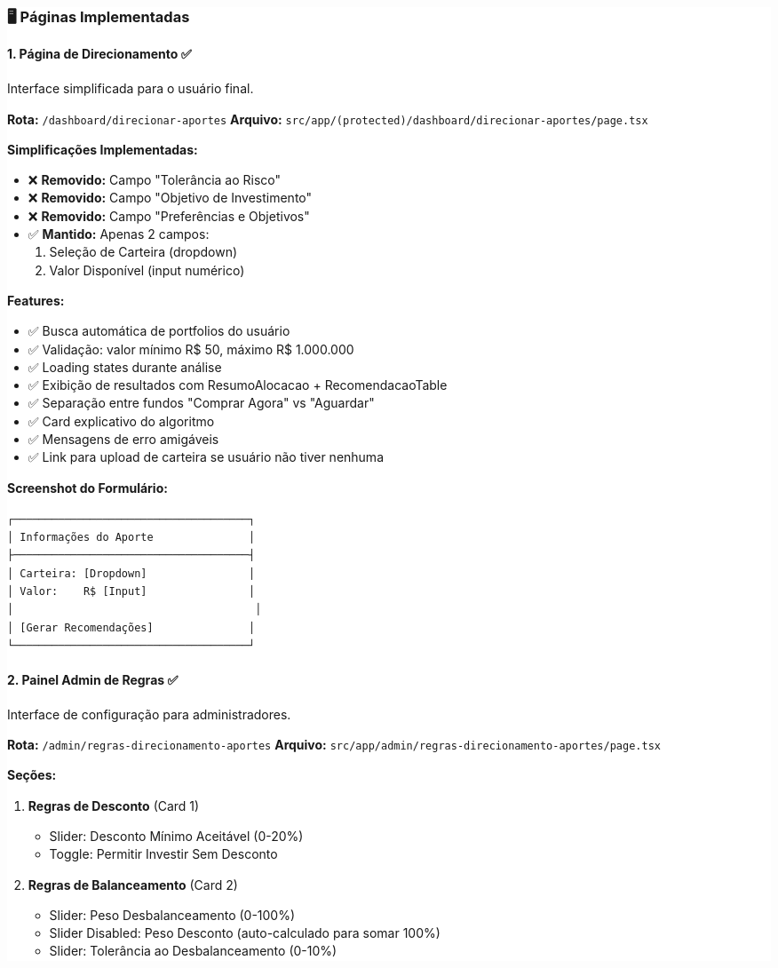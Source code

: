 
### 🖥️ Páginas Implementadas

#### 1. **Página de Direcionamento** ✅
Interface simplificada para o usuário final.

**Rota:** `/dashboard/direcionar-aportes`
**Arquivo:** `src/app/(protected)/dashboard/direcionar-aportes/page.tsx`

**Simplificações Implementadas:**
- ❌ **Removido:** Campo "Tolerância ao Risco"
- ❌ **Removido:** Campo "Objetivo de Investimento"
- ❌ **Removido:** Campo "Preferências e Objetivos"
- ✅ **Mantido:** Apenas 2 campos:
  1. Seleção de Carteira (dropdown)
  2. Valor Disponível (input numérico)

**Features:**
- ✅ Busca automática de portfolios do usuário
- ✅ Validação: valor mínimo R$ 50, máximo R$ 1.000.000
- ✅ Loading states durante análise
- ✅ Exibição de resultados com ResumoAlocacao + RecomendacaoTable
- ✅ Separação entre fundos "Comprar Agora" vs "Aguardar"
- ✅ Card explicativo do algoritmo
- ✅ Mensagens de erro amigáveis
- ✅ Link para upload de carteira se usuário não tiver nenhuma

**Screenshot do Formulário:**
```
┌─────────────────────────────────────┐
│ Informações do Aporte               │
├─────────────────────────────────────┤
│ Carteira: [Dropdown]                │
│ Valor:    R$ [Input]                │
│                                      │
│ [Gerar Recomendações]               │
└─────────────────────────────────────┘
```

#### 2. **Painel Admin de Regras** ✅
Interface de configuração para administradores.

**Rota:** `/admin/regras-direcionamento-aportes`
**Arquivo:** `src/app/admin/regras-direcionamento-aportes/page.tsx`

**Seções:**
1. **Regras de Desconto** (Card 1)
   - Slider: Desconto Mínimo Aceitável (0-20%)
   - Toggle: Permitir Investir Sem Desconto

2. **Regras de Balanceamento** (Card 2)
   - Slider: Peso Desbalanceamento (0-100%)
   - Slider Disabled: Peso Desconto (auto-calculado para somar 100%)
   - Slider: Tolerância ao Desbalanceamento (0-10%)
